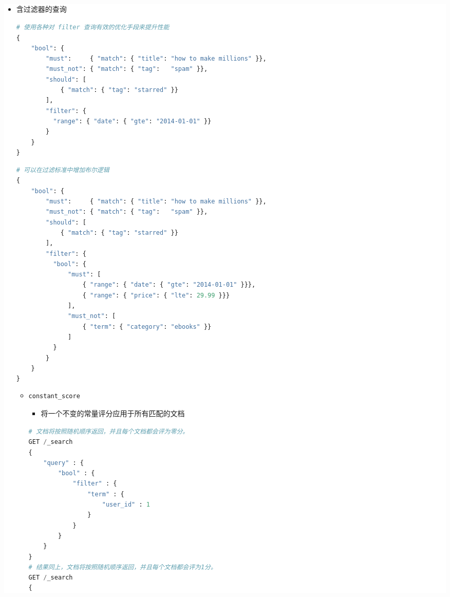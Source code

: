 - 含过滤器的查询

  ```python
  # 使用各种对 filter 查询有效的优化手段来提升性能
  {
      "bool": {
          "must":     { "match": { "title": "how to make millions" }},
          "must_not": { "match": { "tag":   "spam" }},
          "should": [
              { "match": { "tag": "starred" }}
          ],
          "filter": {
            "range": { "date": { "gte": "2014-01-01" }} 
          }
      }
  }
  ```

  ```python
  # 可以在过滤标准中增加布尔逻辑
  {
      "bool": {
          "must":     { "match": { "title": "how to make millions" }},
          "must_not": { "match": { "tag":   "spam" }},
          "should": [
              { "match": { "tag": "starred" }}
          ],
          "filter": {
            "bool": { 
                "must": [
                    { "range": { "date": { "gte": "2014-01-01" }}},
                    { "range": { "price": { "lte": 29.99 }}}
                ],
                "must_not": [
                    { "term": { "category": "ebooks" }}
                ]
            }
          }
      }
  }
  ```

  - `constant_score`

    - 将一个不变的常量评分应用于所有匹配的文档

    ```python
    # 文档将按照随机顺序返回，并且每个文档都会评为零分。
    GET /_search
    {
        "query" : {
            "bool" : {
                "filter" : {
                    "term" : {
                        "user_id" : 1
                    }
                }
            }
        }
    }
    # 结果同上，文档将按照随机顺序返回，并且每个文档都会评为1分。
    GET /_search
    {